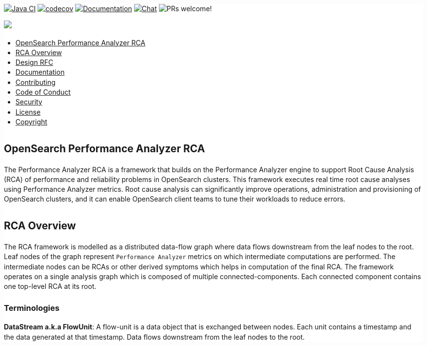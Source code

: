 [![Java CI](https://github.com/opensearch-project/performance-analyzer-rca/workflows/Java%20CI/badge.svg)](https://github.com/opensearch-project/performance-analyzer-rca/actions?query=workflow%3A%22Java+CI%22)
[![codecov](https://codecov.io/gh/opensearch-project/performance-analyzer-rca/branch/main/graph/badge.svg)](https://codecov.io/gh/opensearch-project/performance-analyzer-rca)
[![Documentation](https://img.shields.io/badge/api-reference-blue.svg)](https://opensearch.org/docs/monitoring-plugins/pa/reference/)
[![Chat](https://img.shields.io/badge/chat-on%20forums-blue)](https://discuss.opendistrocommunity.dev/c/performance-analyzer/)
![PRs welcome!](https://img.shields.io/badge/PRs-welcome!-success)

<img src="https://opensearch.org/assets/brand/SVG/Logo/opensearch_logo_default.svg" height="64px"/>



- [OpenSearch Performance Analyzer RCA](#opensearch-performace-analyzer-rca)
- [RCA Overview](#rca-overview)
- [Design RFC](#design-rfc)
- [Documentation](#documentation)
- [Contributing](#contributing)
- [Code of Conduct](#code-of-conduct)
- [Security](#security)
- [License](#license)
- [Copyright](#copyright)



## OpenSearch Performance Analyzer RCA

The Performance Analyzer RCA is a framework that builds on the Performance Analyzer engine to
support Root Cause Analysis (RCA) of performance and reliability problems in OpenSearch
clusters. This framework executes real time root cause analyses using Performance Analyzer
metrics. Root cause analysis can significantly improve operations, administration and
provisioning of OpenSearch clusters, and it can enable OpenSearch client teams to tune
their workloads to reduce errors.

## RCA Overview
The RCA framework is modelled as a distributed data-flow graph where data flows downstream 
from the leaf nodes to the root. Leaf nodes of the graph represent `Performance Analyzer` metrics
on which intermediate computations are performed. The intermediate nodes can be RCAs or other derived 
symptoms which helps in computation of the final RCA. The framework operates on a single analysis graph
which is composed of multiple connected-components. Each connected component contains one top-level RCA at its root.

### Terminologies

__DataStream a.k.a FlowUnit__: A flow-unit is a data object that is exchanged between nodes. Each unit contains a timestamp and the data generated at that timestamp. Data flows downstream from the leaf nodes to the root.
